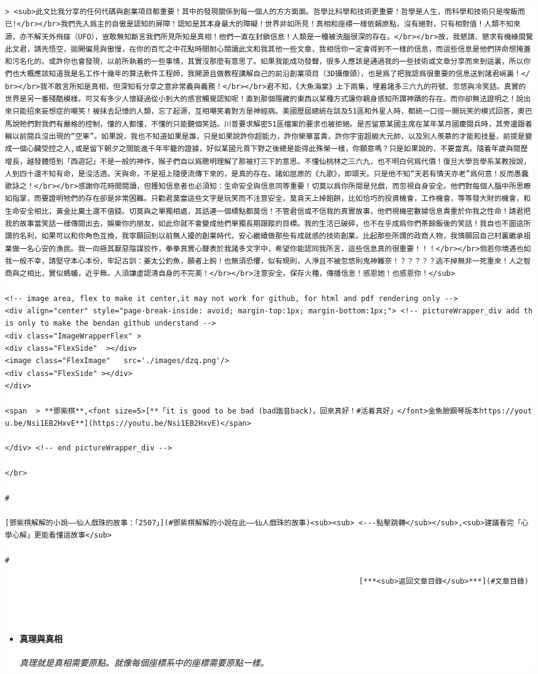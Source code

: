     > <sub>此文比我分享的任何代碼與創業項目都重要！其中的發現關係到每一個人的方方面面。哲學比科學和技術更重要！哲學是人生，而科學和技術只是喫飯而已!</br></br>我們先入爲主的自傲是認知的屏障！認知是其本身最大的障礙！世界非如所見！真相和座標一樣依賴原點，沒有絕對，只有相對值！人類不知來源，亦不解天外飛碟（UFO），豈敢無知斷言我們所見所知是真相！他們一直在封鎖信息！人類是一種被洗腦很深的存在。</br></br>故，我懇請、懇求有機緣閱覽此文君，請先悟空，拋開偏見與傲慢，在你的百忙之中花點時間耐心閱讀此文和我其他一些文章，我相信你一定會得到不一樣的信息，而這些信息是他們拼命想掩蓋和污名化的。或許你也會發現，以前所執着的一些事情，其實沒那麼有意思了。如果我能成功發聲，很多人應該是通過我的一些技術或文章分享而來到這裏，所以你們也大概應該知道我是名工作十幾年的算法軟件工程師，我開源且做教程講解自己的前沿創業項目（3D攝像頭），也是爲了把我認爲很重要的信息送到諸君碗裏！</br></br>我不敢言所知是真相，但深知有分享之意非常義與義務！</br></br>君不知，《大魚海棠》上下兩集，埋着諸多三六九的符號、忽悠與冷笑話。真實的世界是另一番殘酷模樣。可又有多少人懷疑過從小到大的感官觸覺認知呢！直到那個隱藏的東西以某種方式讓你親身感知所謂神蹟的存在。而你卻無法證明之！說出來只能招來妄想症的嘲笑！被抹去記憶的人類，忘了起源，互相嘲笑着對方是神經病。美國歷屆總統在談及51區和外星人時，都統一口徑一開玩笑的模式回答，奧巴馬說牠們對我們有嚴格的控制，懂的人都懂，不懂的只能聽個笑話。川普要求解密51區檔案的要求也被拒絕。是否留意某國主席在某年某月國慶閱兵時，其旁邊跟着輛以前閱兵沒出現的“空車”。如果說，我也不知道如果是誰，只是如果說許你超能力，許你榮華富貴，許你宇宙超級大元帥，以及別人羨慕的才能和技藝，前提是變成一個心臟受控之人,或是留下朝夕之間能進千年牢籠的證據，好似某國元首下野之後總是能得此殊榮一樣，你願意嗎？只是如果說的，不要當真。隨着年歲與閱歷增長，越發體悟到「西遊記」不是一般的神作，猴子們自以爲聰明理解了那被打三下的意思。不懂仙桃林之三六九，也不明白何爲代價！復旦大學哲學系某教授說，人到四十還不知有命，是沒活透。天與命，不是祖上隨便流傳下來的，是真的存在。諸如屈原的《九歌》，即頌天。只是他不知“天若有情天亦老”爲何意！反而愚蠢歌詠之！</br></br>感謝你花時間閱讀，但獲知信息者也必須知：生命安全與信息同等重要！切莫以爲你所閱是兒戲，而忽視自身安全。他們對每個人腦中所思瞭如指掌，而要證明牠們的存在卻是非常困難。只勸君莫當這些文字是玩笑而不注意安全，莫貪天上掉餡餅，比如恰巧的投資機會，工作機會，等等發大財的機會，和生命安全相比，黃金比糞土還不值錢。切莫與之單獨相處，其話連一個標點都莫信！不管君信或不信我的真實故事，他們視機密數據信息貴重於你我之性命！請君把我的故事當笑話一樣傳閱出去，娛樂你的朋友，如此你就不會變成他們單獨長期跟蹤的目標。我的生活已破碎，也不在乎成爲你們茶餘飯後的笑話！我自也不圖這所謂的名利，如果可以和你角色互換，我寧願回到以前無人擾的創業時代，安心繼續做那些有成就感的技術創業。比起那些所謂的政商人物，我情願回自己村裏繼承祖業做一名心安的漁民。我一向極其厭惡陰謀狡作，拳拳真實心聲表於我諸多文字中，希望你能認同我所言，這些信息真的很重要！！！</br></br>倘若你境遇也如我一般不幸，請堅守本心本份，牢記古訓：姜太公釣魚，願者上鉤！也無須恐懼，似有規則，人淨且不被忽悠則鬼神難奈！？？？？？逃不掉無非一死重來！人之智商與之相比，實似螞蟻，近乎無。人須謙虛認清自身的不完美！</br></br>注意安全，保存火種，傳播信息！感恩她！也感恩你！</sub>

    <!-- image area, flex to make it center,it may not work for github, for html and pdf rendering only -->
    <div align="center" style="page-break-inside: avoid; margin-top:1px; margin-bottom:1px;"> <!-- pictureWrapper_div add this only to make the bendan github understand -->
    <div class="ImageWrapperFlex" >
    <div class="FlexSide"  ></div>
    <image class="FlexImage"   src='./images/dzq.png'/>
    <div class="FlexSide" ></div>
    </div>

    <span  > **鄧紫棋**,<font size=5>[**「it is good to be bad (bad諧音back)，回來真好！#活着真好」</font>金魚臉鋼琴版本https://youtu.be/Nsi1EB2HxvE**](https://youtu.be/Nsi1EB2HxvE)</span> 

    </div> <!-- end pictureWrapper_div -->

    </br>

    # 

    [鄧紫棋解解的小說——仙人戲珠的故事：「2507」](#鄧紫棋解解的小說在此——仙人戲珠的故事)<sub><sub> <---點擊跳轉</sub></sub>,<sub>建議看完「心學心解」更能看懂這故事</sub>

    #


  <div align=right>

    [***<sub>返回文章目錄</sub>***](#文章目錄) 

  </div>

  <p id="真理和真相"> <p/>

  </br>
  </br>

- #### 真理與真相  

    *_真理就是真相需要原點。就像每個座標系中的座標需要原點一樣。_*    

